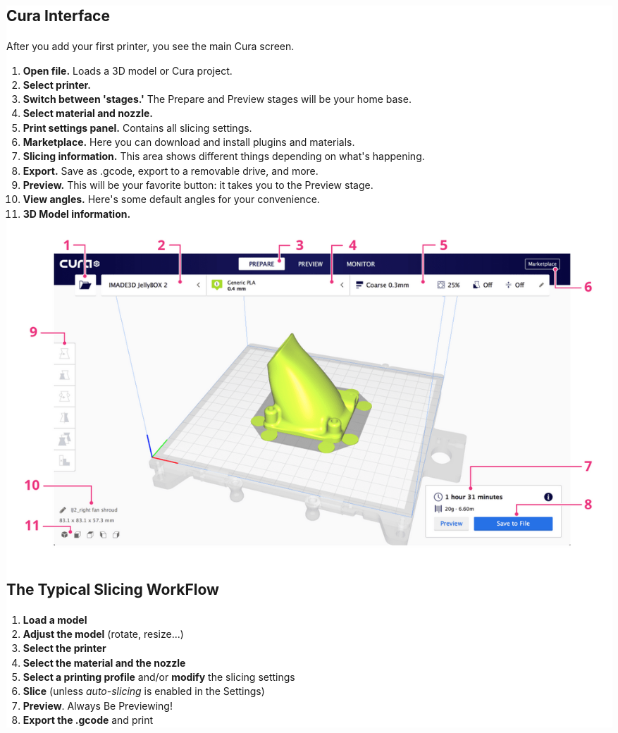 ## Cura Interface
After you add your first printer, you see the main Cura screen.

1. **Open file.** Loads a 3D model or Cura project.
2. **Select printer.**
3. **Switch between 'stages.'** The Prepare and Preview stages will be your home base.
4. **Select material and nozzle.**
5. **Print settings panel.** Contains all slicing settings.
6. **Marketplace.** Here you can download and install plugins and materials.
7. **Slicing information.** This area shows different things depending on what's happening.
8. **Export.** Save as .gcode, export to a removable drive, and more.
9. **Preview.** This will be your favorite button: it takes you to the Preview stage.
10. **View angles.** Here's some default angles for your convenience.
11. **3D Model information.**

![interface.png](assets/interface.png)

## The Typical Slicing WorkFlow

1. **Load a model**
2. **Adjust the model** (rotate, resize...)
3. **Select the printer**
4. **Select the material and the nozzle**
5. **Select a printing profile** and/or **modify** the slicing settings
6. **Slice** (unless _auto-slicing_ is enabled in the Settings)
7. **Preview**. Always Be Previewing!
8. **Export the .gcode** and print
